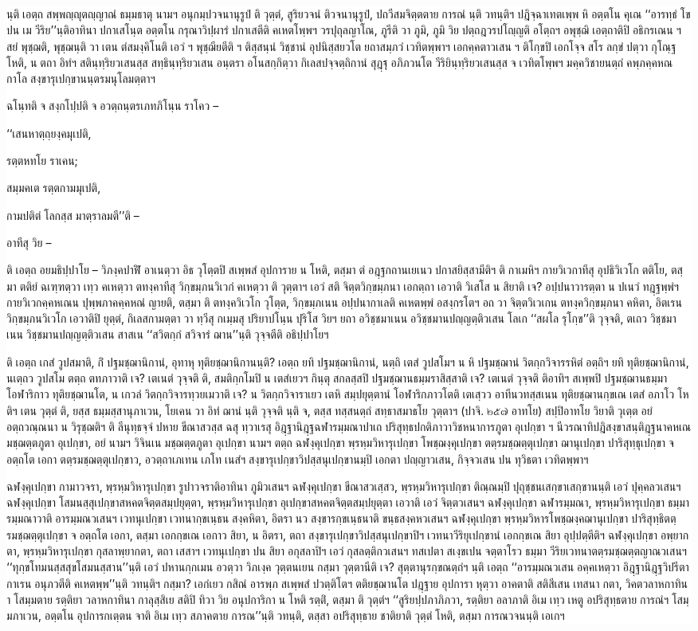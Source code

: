 
<p> นฺติ เอตฺถ สพฺพญฺญุตญฺญาณํ ธมฺมธาตุ นามฯ อนุกมฺปวจนานุรูปํ ติ วุตฺตํ, สูริยวจนํ ติวจนานุรูปํ, ปถวีสมจิตฺตตาย การณํ  นฺติ วทนฺติฯ ปฎิจฺฉาเทตเพฺพ หิ อตฺตโน คุเณ ‘‘อารทฺธํ โข ปน เม วีริย’’นฺติอาทินา ปกาเสโนฺต อตฺตโน กรุณาวิปฺผารํ ปกาเสตีติ คเหตโพฺพฯ  วรปุถุลญาโณ, ภูรีติ วา ภูมิ, ภูมิ วิย ปตฺถฎวรปโญฺญติ อโตฺถฯ อพุชฺฌิ เอตฺถาติปิ อธิกรเณน ฯ สยํ พุชฺฌติ, พุชฺฌนฺติ วา เตน ตํสมงฺคิโนติ  เอวํ ฯ พุชฺฌียตีติ ฯ ติสฺสนฺนํ วิชฺชานํ อุปนิสฺสยวโต ยถาสมฺภวํ  เวทิตพฺพาฯ เอกคฺคตาวเสน ฯ ติโกฺขปิ เอกโจฺจ สโร ลกฺขํ ปตฺวา กุโณฺฐ โหติ, น ตถา อิทํฯ สตินฺทฺริยวเสนสฺส  สทฺธินฺทฺริยวเสน  อนฺตรา อโนสกฺกิตฺวา กิเลสปจฺจตฺถิกานํ สุฎฺฐุ อภิภวนโต วีริยินฺทฺริยวเสนสฺส  จ เวทิตโพฺพฯ มคฺควิชายนตฺถํ คพฺภคฺคหณกาโล สงฺขารุเปกฺขานนฺตรมนุโลมตฺตาฯ</p>


<p>ฉโนฺทติ จ สงฺกโปฺปติ จ อวตฺถนฺตรเภทภิโนฺน ราโคว –</p>


<p>
‘‘เสนหาตฺถฺยงฺคมุเปติ,  
  
รตฺตหทโย ราเคน;  
  
สมฺมคเต รตฺตกามมุเปติ,  
  
กามปติตํ โลกสฺส มาตฺราลมตี’’ติ –  
</p>
  
<p>อาทีสุ วิย –</p>


<p>ติ เอตฺถ อยมธิปฺปาโย – วิภงฺคปาฬิํ อาเนตฺวา อิธ วุโตฺตปิ สเพฺพสํ อุปการาย น โหติ, ตสฺมา ตํ อฎฺฐกถานเยเนว ปกาสยิสฺสามีติฯ ติ กาเมหิฯ กายวิเวกาทีสุ  อุปธิวิเวโก ตติโย, ตสฺมา ตติยํ ฉเฑฺฑตฺวา เทฺว คเหตฺวา ตทงฺคาทีสุ วิกฺขมฺภนวิเวกํ คเหตฺวา ติ วุตฺตาฯ เอวํ สติ จิตฺตวิกฺขมฺภนา เอกตฺถา เอวาติ วิเสโส น สิยาติ เจ? อปฺปนาวารตฺตา น ปเนวํ ทฎฺฐพฺพํฯ กายวิเวกคฺคหเณน ปุพฺพภาคคฺคหณํ ญายติ, ตสฺมา ติ ตทงฺควิเวโก วุโตฺต, วิกฺขมฺภเนน อปฺปนากาเลติ คเหตพฺพํ อสงฺกรโตฯ อถ วา จิตฺตวิเวเกน ตทงฺควิกฺขมฺภนา คหิตา, อิตเรน วิกฺขมฺภนวิเวโก เอวาติปิ ยุตฺตํ, กิเลสกามตฺตา วา ทฺวีสุ กเมฺมสุ ปริยาปโนฺน ปุริโส วิยฯ ยถา อวิชฺชมาเนน อวิชฺชมานปญฺญตฺติวเสน โลเก ‘‘สผโล รุโกฺข’’ติ  วุจฺจติ, ตเถว วิชฺชมาเนน วิชฺชมานปญฺญตฺติวเสน สาสเน ‘‘สวิตกฺกํ สวิจารํ ฌาน’’นฺติ วุจฺจตีติ อธิปฺปาโยฯ</p>


<p>ติ เอตฺถ เกสํ วูปสมาติ, กิํ ปฐมชฺฌานิกานํ, อุทาหุ ทุติยชฺฌานิกานนฺติ? เอตฺถ ยทิ ปฐมชฺฌานิกานํ, นตฺถิ เตสํ วูปสโมฯ น หิ ปฐมชฺฌานํ วิตกฺกวิจารรหิตํ อตฺถิฯ ยทิ ทุติยชฺฌานิกานํ, นเตฺถว วูปสโม ตตฺถ ตทภาวาติ เจ? เตเนตํ วุจฺจติ ติ, สมติกฺกโมปิ น เตสํเยวฯ กินฺตุ สกลสฺสปิ ปฐมชฺฌานธมฺมราสิสฺสาติ เจ? เตเนตํ วุจฺจติ ติอาทิฯ สเพฺพปิ ปฐมชฺฌานธมฺมา โอฬาริกาว ทุติยชฺฌานโต, น เกวลํ วิตกฺกวิจารทฺวยเมวาติ เจ? น วิตกฺกวิจาราเยว เตหิ สมฺปยุตฺตานํ โอฬาริกภาวโตติ เตเสฺวว อาทีนวทสฺสเนน ทุติยชฺฌานกฺขเณ เตสํ อภาโว โหติฯ เตน วุตฺตํ ติ, ยสฺส ธมฺมสฺสานุภาเวน, โยเคน วา อิทํ ฌานํ นฺติ วุจฺจติ นฺติ จ, ตสฺส ทสฺสนตฺถํ สทฺธาสมาธโย  วุตฺตาฯ  (ปาจิ. ๒๕๗ อาทโย) สปฺปิอาทโย วิยาติ วุเตฺต อยํ อตฺถวณฺณนา น วิรุชฺฌติฯ ติ ลีนุทฺธจฺจํ ปหาย ขีณาสวสฺส ฉสุ ทฺวาเรสุ อิฎฺฐานิฎฺฐฉฬารมฺมณาปาเถ ปริสุทฺธปกติภาวาวิชหนาการภูตา อุเปกฺขา ฯ นีวรณาทิปฎิสงฺขาสนฺติฎฺฐนาคหเณ มชฺฌตฺตภูตา อุเปกฺขา, อยํ  นามฯ วิจินเน มชฺฌตฺตภูตา อุเปกฺขา  นามฯ ตตฺถ ฉฬงฺคุเปกฺขา พฺรหฺมวิหารุเปกฺขา โพชฺฌงฺคุเปกฺขา ตตฺรมชฺฌตฺตุเปกฺขา ฌานุเปกฺขา ปาริสุทฺธุเปกฺขา  จ อตฺถโต เอกา ตตฺรมชฺฌตฺตุเปกฺขาว, อวตฺถาเภเทน เภโท เนสํฯ สงฺขารุเปกฺขาวิปสฺสนุเปกฺขานมฺปิ เอกตา ปญฺญาวเสน, กิจฺจวเสน ปน ทุวิธตา เวทิตพฺพาฯ</p>


<p>ฉฬงฺคุเปกฺขา กามาวจรา, พฺรหฺมวิหารุเปกฺขา รูปาวจราติอาทินา ภูมิวเสนฯ ฉฬงฺคุเปกฺขา ขีณาสวเสฺสว, พฺรหฺมวิหารุเปกฺขา ติณฺณมฺปิ ปุถุชฺชนเสกฺขาเสกฺขานนฺติ เอวํ ปุคฺคลวเสนฯ ฉฬงฺคุเปกฺขา โสมนสฺสุเปกฺขาสหคตจิตฺตสมฺปยุตฺตา, พฺรหฺมวิหารุเปกฺขา อุเปกฺขาสหคตจิตฺตสมฺปยุตฺตา เอวาติ เอวํ จิตฺตวเสนฯ ฉฬงฺคุเปกฺขา ฉฬารมฺมณา, พฺรหฺมวิหารุเปกฺขา ธมฺมารมฺมณาวาติ อารมฺมณวเสนฯ เวทนุเปกฺขา เวทนากฺขเนฺธน สงฺคหิตา, อิตรา นว สงฺขารกฺขเนฺธนาติ ขนฺธสงฺคหวเสนฯ ฉฬงฺคุเปกฺขา พฺรหฺมวิหารโพชฺฌงฺคฌานุเปกฺขา ปาริสุทฺธิตตฺรมชฺฌตฺตุเปกฺขา จ อตฺถโต เอกา, ตสฺมา เอกกฺขเณ เอกาว สิยา, น อิตรา, ตถา สงฺขารุเปกฺขาวิปสฺสนุเปกฺขาปิฯ เวทนาวีริยุเปกฺขานํ เอกกฺขเณ สิยา อุปฺปตฺตีติฯ ฉฬงฺคุเปกฺขา อพฺยากตา, พฺรหฺมวิหารุเปกฺขา กุสลาพฺยากตา, ตถา เสสาฯ เวทนุเปกฺขา ปน สิยา  อกุสลาปิฯ เอวํ กุสลตฺติกวเสนฯ ทสเปตา สเงฺขเปน จตฺตาโรว ธมฺมา วีริยเวทนาตตฺรมชฺฌตฺตญาณวเสนฯ ‘‘ทุกฺขโทมนสฺสสุขโสมนสฺสาน’’นฺติ เอวํ ปหานกฺกเมน อวตฺวา วิภเงฺค วุตฺตนเยน กสฺมา วุตฺตานีติ เจ? สุตฺตานุรกฺขณตฺถํฯ นฺติ เอตฺถ ‘‘อารมฺมณวเสน อคฺคเหตฺวา อิฎฺฐานิฎฺฐวิปรีตากาเรน อนุภวตีติ คเหตพฺพ’’นฺติ วทนฺติฯ กสฺมา? เอกํเยว กสิณํ อารพฺภ สเพฺพสํ ปวตฺติโตฯ ตติยชฺฌานโต ปฎฺฐาย อุปการา หุตฺวา อาคตาติ สติสีเสน เทสนา กตา, วิคตวลาหกาทินา โสมฺมตาย รตฺติยา วลาหกาทินา กาลุสฺสิเย สติปิ ทิวา วิย อนุปการิกา น โหติ รตฺติํ, ตสฺมา ติ วุตฺตํฯ ‘‘สูริยปฺปภาภิภวา, รตฺติยา อลาภาติ อิเม เทฺว เหตู อปริสุทฺธตาย การณํฯ โสมฺมภาเวน, อตฺตโน อุปการกเตฺตน จาติ อิเม เทฺว สภาคตาย การณ’’นฺติ วทนฺติ, ตสฺสา อปริสุทฺธาย ชาติยาติ วุตฺตํ โหติ, ตสฺมา การณวจนนฺติ เอเกฯ</p>
